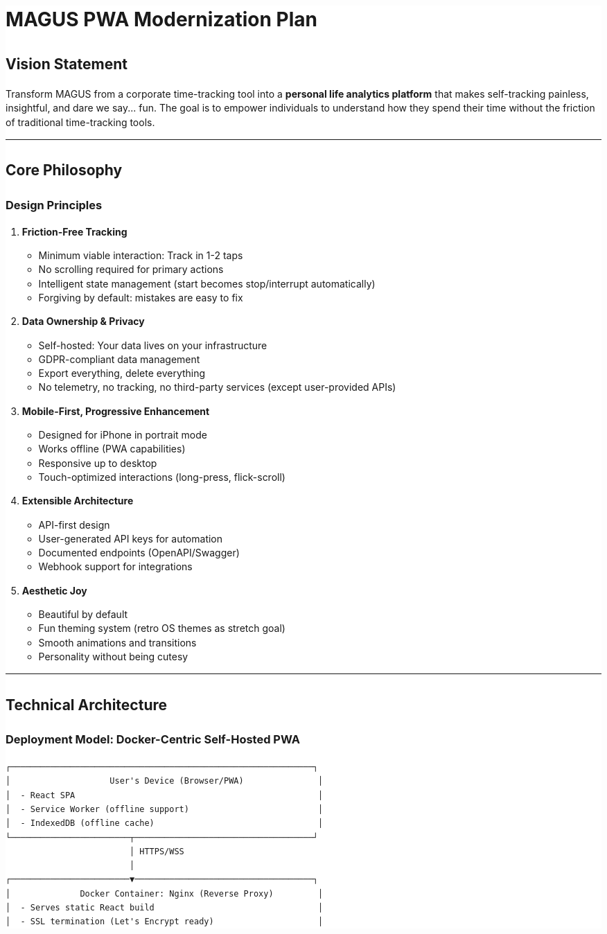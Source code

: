 # MAGUS PWA Modernization Plan

## Vision Statement

Transform MAGUS from a corporate time-tracking tool into a **personal life analytics platform** that makes self-tracking painless, insightful, and dare we say... fun. The goal is to empower individuals to understand how they spend their time without the friction of traditional time-tracking tools.

---

## Core Philosophy

### Design Principles

1. **Friction-Free Tracking**
   - Minimum viable interaction: Track in 1-2 taps
   - No scrolling required for primary actions
   - Intelligent state management (start becomes stop/interrupt automatically)
   - Forgiving by default: mistakes are easy to fix

2. **Data Ownership & Privacy**
   - Self-hosted: Your data lives on your infrastructure
   - GDPR-compliant data management
   - Export everything, delete everything
   - No telemetry, no tracking, no third-party services (except user-provided APIs)

3. **Mobile-First, Progressive Enhancement**
   - Designed for iPhone in portrait mode
   - Works offline (PWA capabilities)
   - Responsive up to desktop
   - Touch-optimized interactions (long-press, flick-scroll)

4. **Extensible Architecture**
   - API-first design
   - User-generated API keys for automation
   - Documented endpoints (OpenAPI/Swagger)
   - Webhook support for integrations

5. **Aesthetic Joy**
   - Beautiful by default
   - Fun theming system (retro OS themes as stretch goal)
   - Smooth animations and transitions
   - Personality without being cutesy

---

## Technical Architecture

### Deployment Model: Docker-Centric Self-Hosted PWA

```
┌─────────────────────────────────────────────────────────────┐
│                    User's Device (Browser/PWA)               │
│  - React SPA                                                 │
│  - Service Worker (offline support)                          │
│  - IndexedDB (offline cache)                                 │
└────────────────────────┬────────────────────────────────────┘
                         │ HTTPS/WSS
                         │
┌────────────────────────▼────────────────────────────────────┐
│              Docker Container: Nginx (Reverse Proxy)         │
│  - Serves static React build                                 │
│  - SSL termination (Let's Encrypt ready)                     │
```